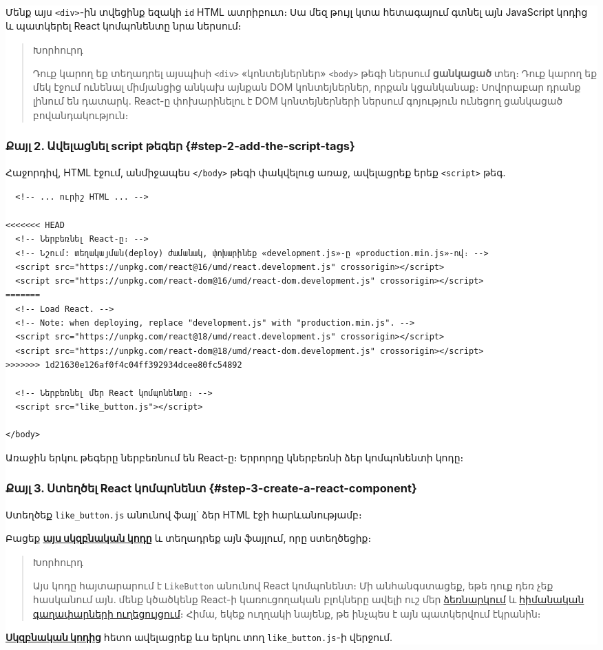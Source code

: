 Մենք այս `<div>`-ին տվեցինք եզակի `id` HTML ատրիբուտ։ Սա մեզ թույլ կտա հետագայում գտնել այն JavaScript կոդից և պատկերել React կոմպոնենտը նրա ներսում։

>Խորհուրդ
>
>Դուք կարող եք տեղադրել այսպիսի `<div>` «կոնտեյներներ» `<body>` թեգի ներսում **ցանկացած** տեղ։ Դուք կարող եք մեկ էջում ունենալ միմյանցից անկախ այնքան DOM կոնտեյներներ, որքան կցանկանաք։ Սովորաբար դրանք լինում են դատարկ. React-ը փոխարինելու է DOM կոնտեյներների ներսում գոյություն ունեցող ցանկացած բովանդակություն։

### Քայլ 2. Ավելացնել script թեգեր {#step-2-add-the-script-tags}

Հաջորդիվ, HTML էջում, անմիջապես `</body>` թեգի փակվելուց առաջ, ավելացրեք երեք `<script>` թեգ.

```html{5,6,9}
  <!-- ... ուրիշ HTML ... -->

<<<<<<< HEAD
  <!-- Ներբեռնել React-ը։ -->
  <!-- Նշում: տեղակայման(deploy) ժամանակ, փոխարինեք «development.js»-ը «production.min.js»-ով։ -->
  <script src="https://unpkg.com/react@16/umd/react.development.js" crossorigin></script>
  <script src="https://unpkg.com/react-dom@16/umd/react-dom.development.js" crossorigin></script>
=======
  <!-- Load React. -->
  <!-- Note: when deploying, replace "development.js" with "production.min.js". -->
  <script src="https://unpkg.com/react@18/umd/react.development.js" crossorigin></script>
  <script src="https://unpkg.com/react-dom@18/umd/react-dom.development.js" crossorigin></script>
>>>>>>> 1d21630e126af0f4c04ff392934dcee80fc54892

  <!-- Ներբեռնել մեր React կոմպոնենտը։ -->
  <script src="like_button.js"></script>

</body>
```

Առաջին երկու թեգերը ներբեռնում են React-ը։ Երրորդը կներբեռնի ձեր կոմպոնենտի կոդը։

### Քայլ 3. Ստեղծել React կոմպոնենտ {#step-3-create-a-react-component}

Ստեղծեք `like_button.js` անունով ֆայլ\` ձեր HTML էջի հարևանությամբ։

Բացեք **[այս սկզբնական կոդը](https://gist.github.com/gaearon/0b180827c190fe4fd98b4c7f570ea4a8/raw/b9157ce933c79a4559d2aa9ff3372668cce48de7/LikeButton.js)** և տեղադրեք այն ֆայլում, որը ստեղծեցիք։

>Խորհուրդ
>
>Այս կոդը հայտարարում է `LikeButton` անունով React կոմպոնենտ։ Մի անհանգստացեք, եթե դուք դեռ չեք հասկանում այն. մենք կծածկենք React-ի կառուցողական բլոկները ավելի ուշ մեր [ձեռնարկում](/tutorial/tutorial.html) և [հիմանական գաղափարների ուղեցույցում](/docs/hello-world.html)։ Հիմա, եկեք ուղղակի նայենք, թե ինչպես է այն պատկերվում էկրանին։

**[Սկզբնական կոդից](https://gist.github.com/gaearon/0b180827c190fe4fd98b4c7f570ea4a8/raw/b9157ce933c79a4559d2aa9ff3372668cce48de7/LikeButton.js)** հետո ավելացրեք ևս երկու տող `like_button.js`-ի վերջում.
